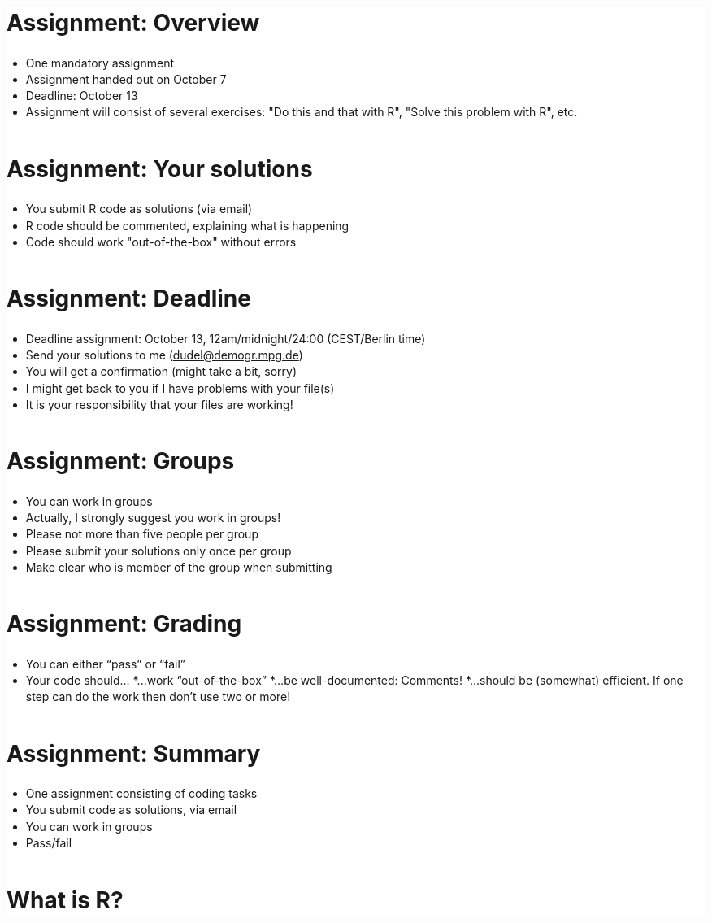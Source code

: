 # Assignment: Overview

- One mandatory assignment
- Assignment handed out on October 7
- Deadline: October 13
- Assignment will consist of several exercises: "Do this and that with R", "Solve this problem with R", etc.

# Assignment: Your solutions

- You submit R code as solutions (via email)
- R code should be commented, explaining what is happening
- Code should work "out-of-the-box" without errors

# Assignment: Deadline

- Deadline assignment: October 13, 12am/midnight/24:00 (CEST/Berlin time)
- Send your solutions to me (dudel@demogr.mpg.de)
- You will get a confirmation (might take a bit, sorry)
- I might get back to you if I have problems with your file(s)
- It is your responsibility that your files are working!

# Assignment: Groups

- You can work in groups
- Actually, I strongly suggest you work in groups!
- Please not more than five people per group
- Please submit your solutions only once per group
- Make clear who is member of the group when submitting
 
# Assignment: Grading

* You can either “pass” or “fail”
* Your code should...
*...work “out-of-the-box”
*...be well-documented: Comments!
*...should be (somewhat) efficient. If one step can do the work then don’t
use two or more!

# Assignment: Summary

- One assignment consisting of coding tasks
- You submit code as solutions, via email
- You can work in groups
- Pass/fail
 
# What is R?
